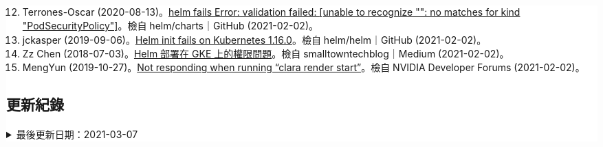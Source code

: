12. Terrones-Oscar (2020-08-13)。[helm fails Error: validation failed: [unable to recognize "": no matches for kind "PodSecurityPolicy"]](https://github.com/helm/charts/issues/23521)。檢自 helm/charts｜GitHub (2021-02-02)。
13. jckasper (2019-09-06)。[Helm init fails on Kubernetes 1.16.0](https://github.com/helm/helm/issues/6374)。檢自 helm/helm｜GitHub (2021-02-02)。
14. Zz Chen (2018-07-03)。[Helm 部署在 GKE 上的權限問題](https://medium.com/smalltowntechblog/helm-tiller-%E9%83%A8%E7%BD%B2%E5%9C%A8-gke-%E4%B8%8A%E7%9A%84%E6%AC%8A%E9%99%90%E5%95%8F%E9%A1%8C-a016f703372e)。檢自 smalltowntechblog｜Medium (2021-02-02)。
15. MengYun (2019-10-27)。[Not responding when running “clara render start”](https://forums.developer.nvidia.com/t/not-responding-when-running-clara-render-start/158049)。檢自 NVIDIA Developer Forums (2021-02-02)。



## 更新紀錄
<details class="update_stamp"><summary>最後更新日期：2021-03-07</summary></details>

 